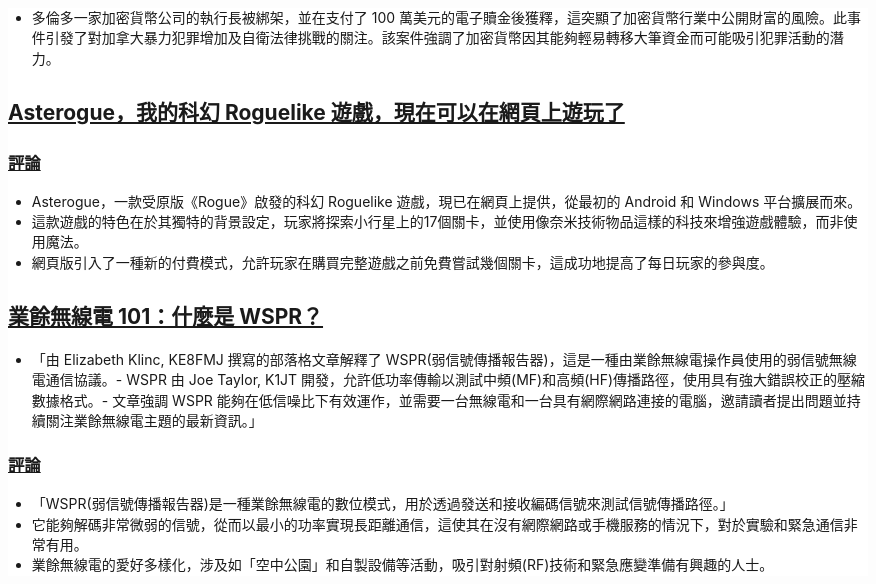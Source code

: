 - 多倫多一家加密貨幣公司的執行長被綁架，並在支付了 100 萬美元的電子贖金後獲釋，這突顯了加密貨幣行業中公開財富的風險。此事件引發了對加拿大暴力犯罪增加及自衛法律挑戰的關注。該案件強調了加密貨幣因其能夠輕易轉移大筆資金而可能吸引犯罪活動的潛力。

## [Asterogue，我的科幻 Roguelike 遊戲，現在可以在網頁上遊玩了](https://asterogue.com)

### [評論](https://news.ycombinator.com/item?id=42085036)

- Asterogue，一款受原版《Rogue》啟發的科幻 Roguelike 遊戲，現已在網頁上提供，從最初的 Android 和 Windows 平台擴展而來。
- 這款遊戲的特色在於其獨特的背景設定，玩家將探索小行星上的17個關卡，並使用像奈米技術物品這樣的科技來增強遊戲體驗，而非使用魔法。
- 網頁版引入了一種新的付費模式，允許玩家在購買完整遊戲之前免費嘗試幾個關卡，這成功地提高了每日玩家的參與度。

## [業餘無線電 101：什麼是 WSPR？](https://www.onallbands.com/ham-radio-101-what-is-wspr/)

- 「由 Elizabeth Klinc, KE8FMJ 撰寫的部落格文章解釋了 WSPR(弱信號傳播報告器)，這是一種由業餘無線電操作員使用的弱信號無線電通信協議。- WSPR 由 Joe Taylor, K1JT 開發，允許低功率傳輸以測試中頻(MF)和高頻(HF)傳播路徑，使用具有強大錯誤校正的壓縮數據格式。- 文章強調 WSPR 能夠在低信噪比下有效運作，並需要一台無線電和一台具有網際網路連接的電腦，邀請讀者提出問題並持續關注業餘無線電主題的最新資訊。」

### [評論](https://news.ycombinator.com/item?id=42082892)

- 「WSPR(弱信號傳播報告器)是一種業餘無線電的數位模式，用於透過發送和接收編碼信號來測試信號傳播路徑。」
- 它能夠解碼非常微弱的信號，從而以最小的功率實現長距離通信，這使其在沒有網際網路或手機服務的情況下，對於實驗和緊急通信非常有用。
- 業餘無線電的愛好多樣化，涉及如「空中公園」和自製設備等活動，吸引對射頻(RF)技術和緊急應變準備有興趣的人士。

<head>
  <meta property="og:title" content="多個新的 macOS 沙盒逃逸漏洞" />
  <meta property="og:type" content="website" />
  <meta property="og:image" content="https://og.cho.sh/api/og/?title=%E5%A4%9A%E5%80%8B%E6%96%B0%E7%9A%84%20macOS%20%E6%B2%99%E7%9B%92%E9%80%83%E9%80%B8%E6%BC%8F%E6%B4%9E&subheading=2024%E5%B9%B411%E6%9C%888%E6%97%A5%20%E6%98%9F%E6%9C%9F%E4%BA%94%3A%20Hacker%20News%20%E6%91%98%E8%A6%81" />
</head>
